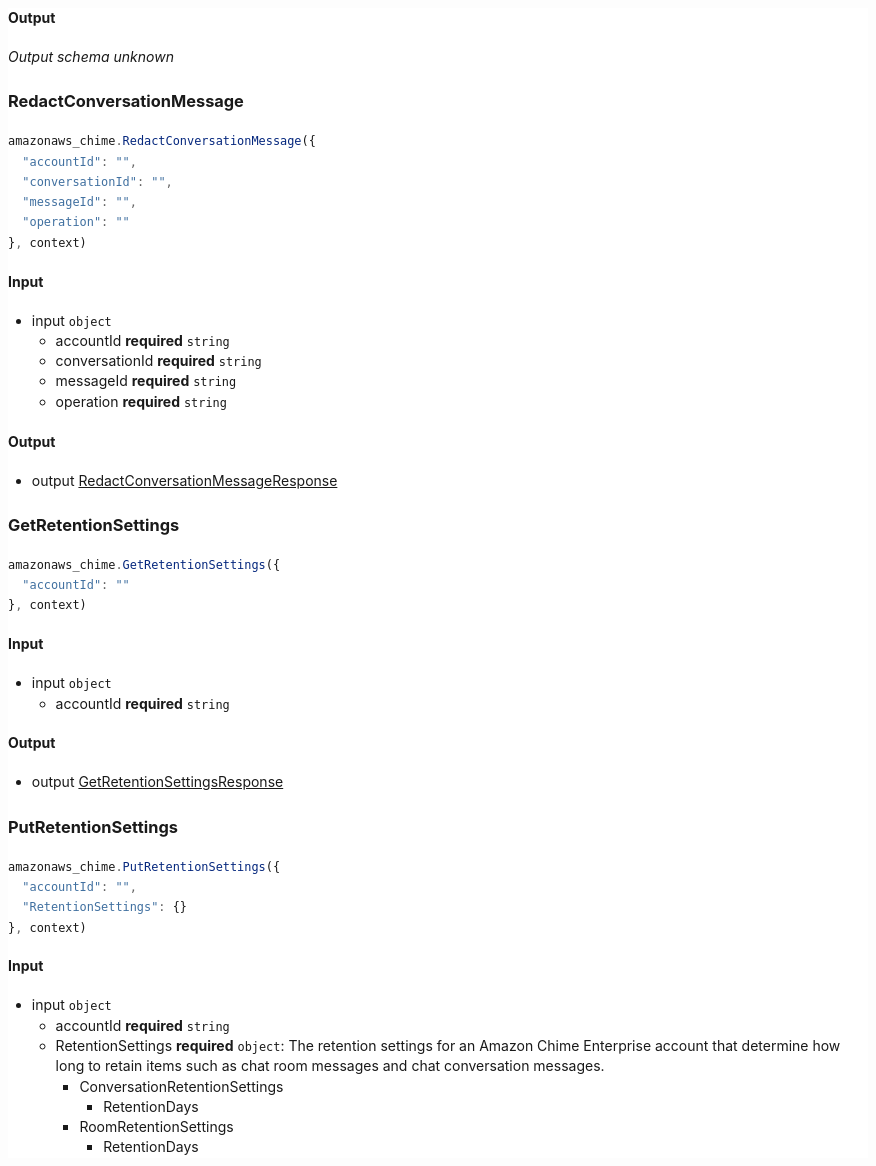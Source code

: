 #### Output
*Output schema unknown*

### RedactConversationMessage



```js
amazonaws_chime.RedactConversationMessage({
  "accountId": "",
  "conversationId": "",
  "messageId": "",
  "operation": ""
}, context)
```

#### Input
* input `object`
  * accountId **required** `string`
  * conversationId **required** `string`
  * messageId **required** `string`
  * operation **required** `string`

#### Output
* output [RedactConversationMessageResponse](#redactconversationmessageresponse)

### GetRetentionSettings



```js
amazonaws_chime.GetRetentionSettings({
  "accountId": ""
}, context)
```

#### Input
* input `object`
  * accountId **required** `string`

#### Output
* output [GetRetentionSettingsResponse](#getretentionsettingsresponse)

### PutRetentionSettings



```js
amazonaws_chime.PutRetentionSettings({
  "accountId": "",
  "RetentionSettings": {}
}, context)
```

#### Input
* input `object`
  * accountId **required** `string`
  * RetentionSettings **required** `object`: The retention settings for an Amazon Chime Enterprise account that determine how long to retain items such as chat room messages and chat conversation messages.
    * ConversationRetentionSettings
      * RetentionDays
    * RoomRetentionSettings
      * RetentionDays

